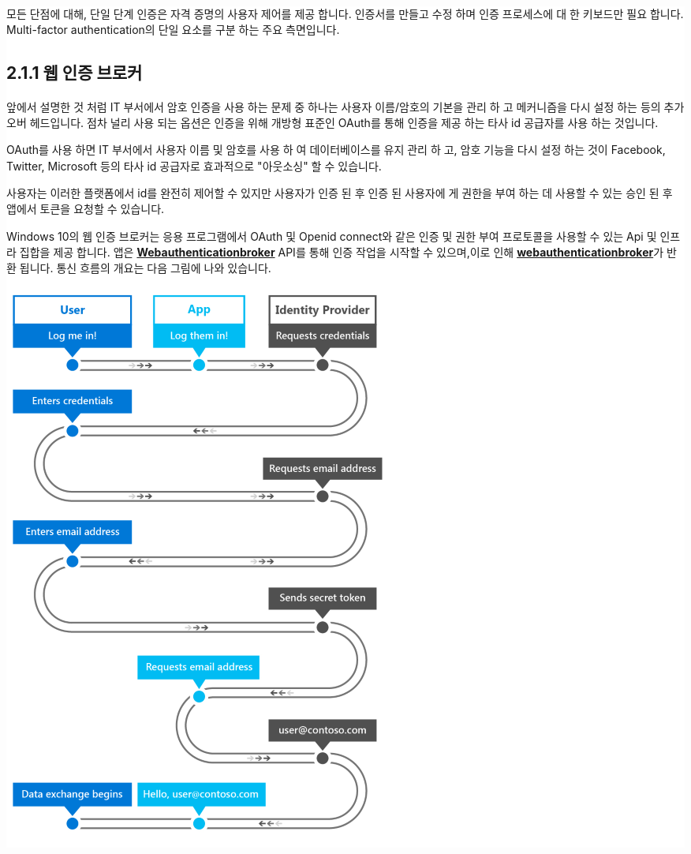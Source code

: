 모든 단점에 대해, 단일 단계 인증은 자격 증명의 사용자 제어를 제공 합니다. 인증서를 만들고 수정 하며 인증 프로세스에 대 한 키보드만 필요 합니다. Multi-factor authentication의 단일 요소를 구분 하는 주요 측면입니다.

## <a name="211-web-authentication-broker"></a>2.1.1 웹 인증 브로커


앞에서 설명한 것 처럼 IT 부서에서 암호 인증을 사용 하는 문제 중 하나는 사용자 이름/암호의 기본을 관리 하 고 메커니즘을 다시 설정 하는 등의 추가 오버 헤드입니다. 점차 널리 사용 되는 옵션은 인증을 위해 개방형 표준인 OAuth를 통해 인증을 제공 하는 타사 id 공급자를 사용 하는 것입니다.

OAuth를 사용 하면 IT 부서에서 사용자 이름 및 암호를 사용 하 여 데이터베이스를 유지 관리 하 고, 암호 기능을 다시 설정 하는 것이 Facebook, Twitter, Microsoft 등의 타사 id 공급자로 효과적으로 "아웃소싱" 할 수 있습니다.

사용자는 이러한 플랫폼에서 id를 완전히 제어할 수 있지만 사용자가 인증 된 후 인증 된 사용자에 게 권한을 부여 하는 데 사용할 수 있는 승인 된 후 앱에서 토큰을 요청할 수 있습니다.

Windows 10의 웹 인증 브로커는 응용 프로그램에서 OAuth 및 Openid connect와 같은 인증 및 권한 부여 프로토콜을 사용할 수 있는 Api 및 인프라 집합을 제공 합니다. 앱은 [**Webauthenticationbroker**](/uwp/api/Windows.Security.Authentication.Web.WebAuthenticationBroker) API를 통해 인증 작업을 시작할 수 있으며,이로 인해 [**webauthenticationbroker**](/uwp/api/Windows.Security.Authentication.Web.WebAuthenticationResult)가 반환 됩니다. 통신 흐름의 개요는 다음 그림에 나와 있습니다.

![wab 워크플로](images/secure-wab.png)
